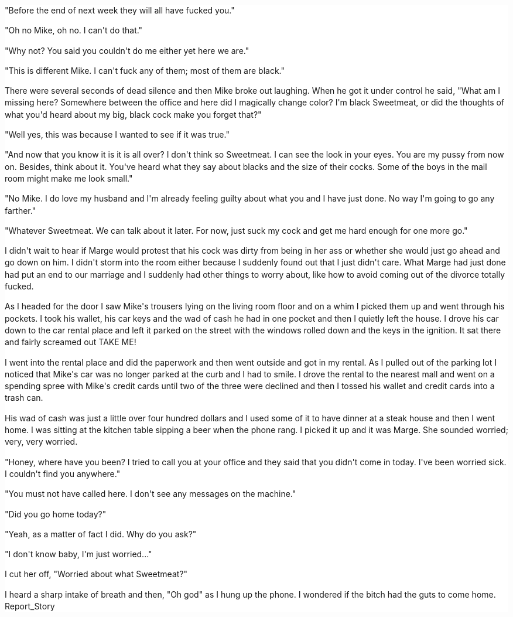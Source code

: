  "Before the end of next week they will all have fucked you." 

 "Oh no Mike, oh no. I can't do that." 

 "Why not? You said you couldn't do me either yet here we are." 

 "This is different Mike. I can't fuck any of them; most of them are black." 

 There were several seconds of dead silence and then Mike broke out laughing. When he got it under control he said, "What am I missing here? Somewhere between the office and here did I magically change color? I'm black Sweetmeat, or did the thoughts of what you'd heard about my big, black cock make you forget that?" 

 "Well yes, this was because I wanted to see if it was true." 

 "And now that you know it is it is all over? I don't think so Sweetmeat. I can see the look in your eyes. You are my pussy from now on. Besides, think about it. You've heard what they say about blacks and the size of their cocks. Some of the boys in the mail room might make me look small." 

 "No Mike. I do love my husband and I'm already feeling guilty about what you and I have just done. No way I'm going to go any farther." 

 "Whatever Sweetmeat. We can talk about it later. For now, just suck my cock and get me hard enough for one more go." 

 I didn't wait to hear if Marge would protest that his cock was dirty from being in her ass or whether she would just go ahead and go down on him. I didn't storm into the room either because I suddenly found out that I just didn't care. What Marge had just done had put an end to our marriage and I suddenly had other things to worry about, like how to avoid coming out of the divorce totally fucked. 

 As I headed for the door I saw Mike's trousers lying on the living room floor and on a whim I picked them up and went through his pockets. I took his wallet, his car keys and the wad of cash he had in one pocket and then I quietly left the house. I drove his car down to the car rental place and left it parked on the street with the windows rolled down and the keys in the ignition. It sat there and fairly screamed out TAKE ME! 

 I went into the rental place and did the paperwork and then went outside and got in my rental. As I pulled out of the parking lot I noticed that Mike's car was no longer parked at the curb and I had to smile. I drove the rental to the nearest mall and went on a spending spree with Mike's credit cards until two of the three were declined and then I tossed his wallet and credit cards into a trash can. 

 His wad of cash was just a little over four hundred dollars and I used some of it to have dinner at a steak house and then I went home. I was sitting at the kitchen table sipping a beer when the phone rang. I picked it up and it was Marge. She sounded worried; very, very worried. 

 "Honey, where have you been? I tried to call you at your office and they said that you didn't come in today. I've been worried sick. I couldn't find you anywhere." 

 "You must not have called here. I don't see any messages on the machine." 

 "Did you go home today?" 

 "Yeah, as a matter of fact I did. Why do you ask?" 

 "I don't know baby, I'm just worried..." 

 I cut her off, "Worried about what Sweetmeat?" 

 I heard a sharp intake of breath and then, "Oh god" as I hung up the phone. I wondered if the bitch had the guts to come home. Report_Story 
